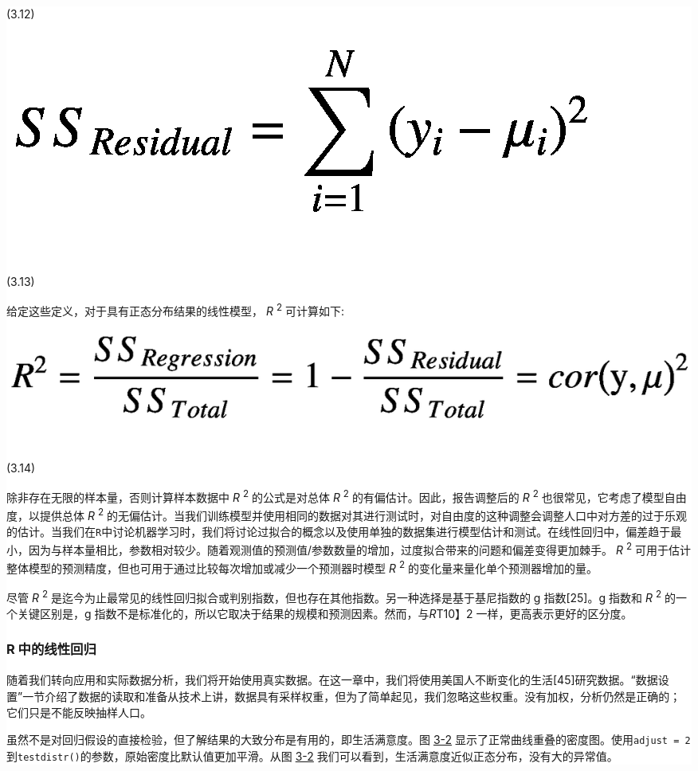 (3.12)

![$$ S{S}_{Residual}=\sum \limits_{i=1}^N{\left({y}_i-{\mu}_i\right)}^2 $$](img/439480_1_En_3_Chapter_TeX_Equ13.png)

(3.13)

给定这些定义，对于具有正态分布结果的线性模型， *R* <sup>2</sup> 可计算如下:

![$$ {R}^2=\frac{S{S}_{Regression}}{S{S}_{Total}}=1-\frac{S{S}_{Residual}}{S{S}_{Total}}= cor{\left(\mathrm{y},\mu \right)}^2 $$](img/439480_1_En_3_Chapter_TeX_Equ14.png)

(3.14)

除非存在无限的样本量，否则计算样本数据中 *R* <sup>2</sup> 的公式是对总体 *R* <sup>2</sup> 的有偏估计。因此，报告调整后的 *R* <sup>2</sup> 也很常见，它考虑了模型自由度，以提供总体 *R* <sup>2</sup> 的无偏估计。当我们训练模型并使用相同的数据对其进行测试时，对自由度的这种调整会调整人口中对方差的过于乐观的估计。当我们在`R`中讨论机器学习时，我们将讨论过拟合的概念以及使用单独的数据集进行模型估计和测试。在线性回归中，偏差趋于最小，因为与样本量相比，参数相对较少。随着观测值的预测值/参数数量的增加，过度拟合带来的问题和偏差变得更加棘手。 *R* <sup>2</sup> 可用于估计整体模型的预测精度，但也可用于通过比较每次增加或减少一个预测器时模型 *R* <sup>2</sup> 的变化量来量化单个预测器增加的量。

尽管 *R* <sup>2</sup> 是迄今为止最常见的线性回归拟合或判别指数，但也存在其他指数。另一种选择是基于基尼指数的 g 指数[25]。g 指数和 *R* <sup>2</sup> 的一个关键区别是，g 指数不是标准化的，所以它取决于结果的规模和预测因素。然而，与*R*T10】2 一样，更高表示更好的区分度。

### R 中的线性回归

随着我们转向应用和实际数据分析，我们将开始使用真实数据。在这一章中，我们将使用美国人不断变化的生活[45]研究数据。“数据设置”一节介绍了数据的读取和准备从技术上讲，数据具有采样权重，但为了简单起见，我们忽略这些权重。没有加权，分析仍然是正确的；它们只是不能反映抽样人口。

虽然不是对回归假设的直接检验，但了解结果的大致分布是有用的，即生活满意度。图 [3-2](#Fig2) 显示了正常曲线重叠的密度图。使用`adjust = 2`到`testdistr()`的参数，原始密度比默认值更加平滑。从图 [3-2](#Fig2) 我们可以看到，生活满意度近似正态分布，没有大的异常值。
